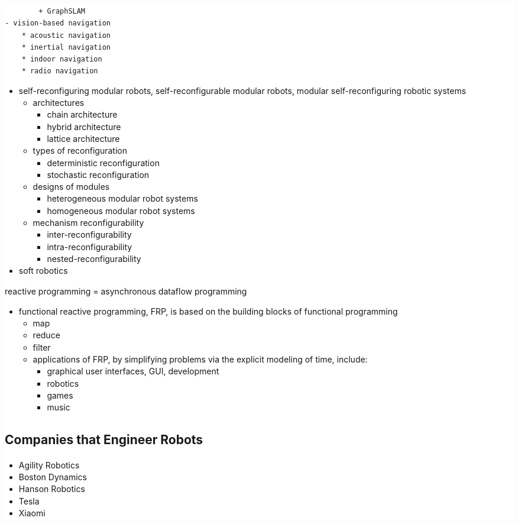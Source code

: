 			+ GraphSLAM
	- vision-based navigation
		* acoustic navigation
		* inertial navigation
		* indoor navigation
		* radio navigation
+ self-reconfiguring modular robots, self-reconfigurable modular robots, modular self-reconfiguring robotic systems
	- architectures
		* chain architecture
		* hybrid architecture
		* lattice architecture
	- types of reconfiguration
		* deterministic reconfiguration
		* stochastic reconfiguration
	- designs of modules
		* heterogeneous modular robot systems
		* homogeneous modular robot systems
	- mechanism reconfigurability
		* inter-reconfigurability
		* intra-reconfigurability
		* nested-reconfigurability
+ soft robotics





reactive programming = asynchronous dataflow programming
+ functional reactive programming, FRP, is based on the building blocks of functional programming
	- map
	- reduce
	- filter
	- applications of FRP, by simplifying problems via the explicit modeling of time, include:
		* graphical user interfaces, GUI, development
		* robotics
		* games
		* music






##	Companies that Engineer Robots



+ Agility Robotics
+ Boston Dynamics
+ Hanson Robotics
+ Tesla
+ Xiaomi





